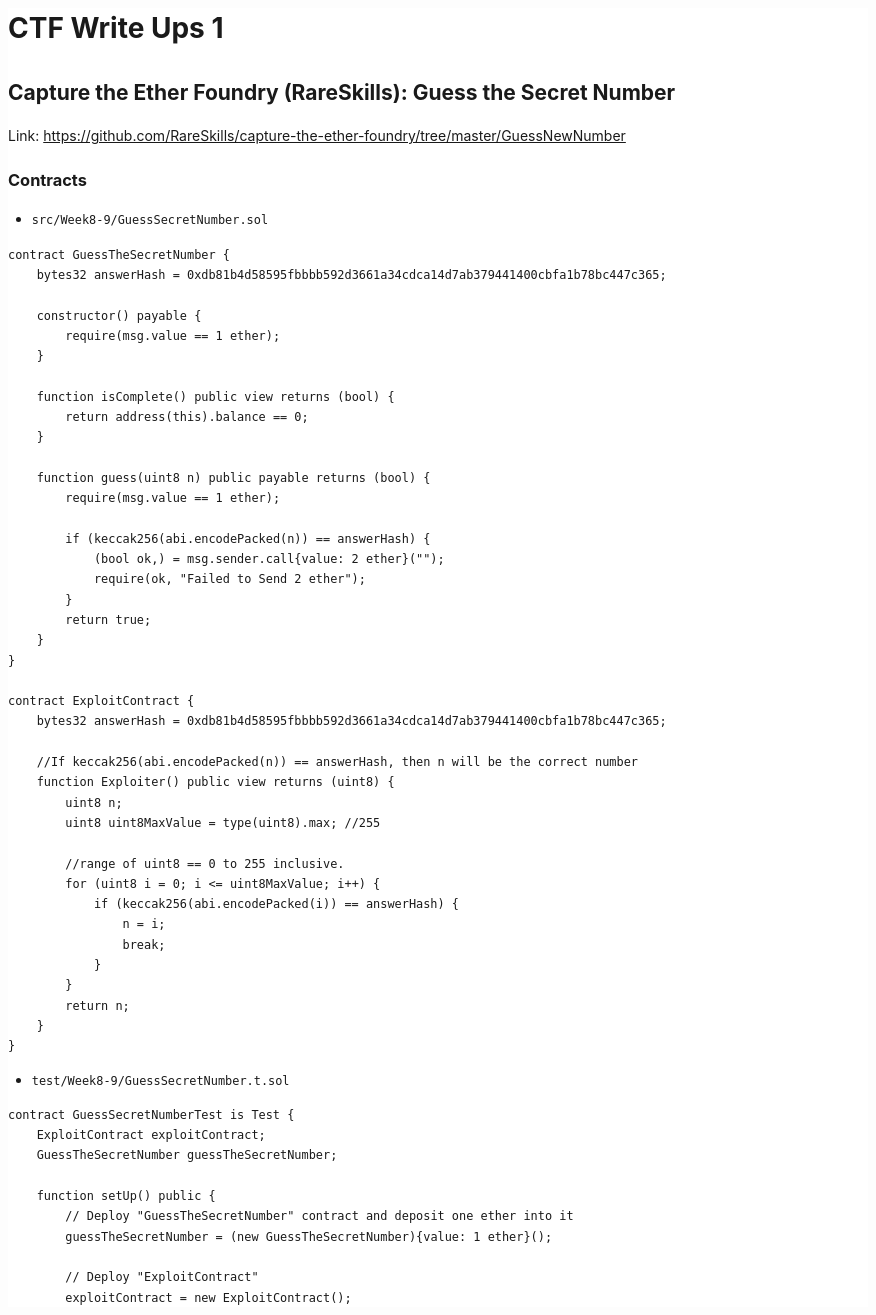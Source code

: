 # CTF Write Ups 1

## Capture the Ether Foundry (RareSkills): Guess the Secret Number
Link: https://github.com/RareSkills/capture-the-ether-foundry/tree/master/GuessNewNumber

### Contracts
- `src/Week8-9/GuessSecretNumber.sol`
```
contract GuessTheSecretNumber {
    bytes32 answerHash = 0xdb81b4d58595fbbbb592d3661a34cdca14d7ab379441400cbfa1b78bc447c365;

    constructor() payable {
        require(msg.value == 1 ether);
    }

    function isComplete() public view returns (bool) {
        return address(this).balance == 0;
    }

    function guess(uint8 n) public payable returns (bool) {
        require(msg.value == 1 ether);

        if (keccak256(abi.encodePacked(n)) == answerHash) {
            (bool ok,) = msg.sender.call{value: 2 ether}("");
            require(ok, "Failed to Send 2 ether");
        }
        return true;
    }
}

contract ExploitContract {
    bytes32 answerHash = 0xdb81b4d58595fbbbb592d3661a34cdca14d7ab379441400cbfa1b78bc447c365;

    //If keccak256(abi.encodePacked(n)) == answerHash, then n will be the correct number
    function Exploiter() public view returns (uint8) {
        uint8 n;
        uint8 uint8MaxValue = type(uint8).max; //255

        //range of uint8 == 0 to 255 inclusive.
        for (uint8 i = 0; i <= uint8MaxValue; i++) {
            if (keccak256(abi.encodePacked(i)) == answerHash) {
                n = i;
                break;
            }
        }
        return n;
    }
}
```
- `test/Week8-9/GuessSecretNumber.t.sol`
```
contract GuessSecretNumberTest is Test {
    ExploitContract exploitContract;
    GuessTheSecretNumber guessTheSecretNumber;

    function setUp() public {
        // Deploy "GuessTheSecretNumber" contract and deposit one ether into it
        guessTheSecretNumber = (new GuessTheSecretNumber){value: 1 ether}();

        // Deploy "ExploitContract"
        exploitContract = new ExploitContract();
```